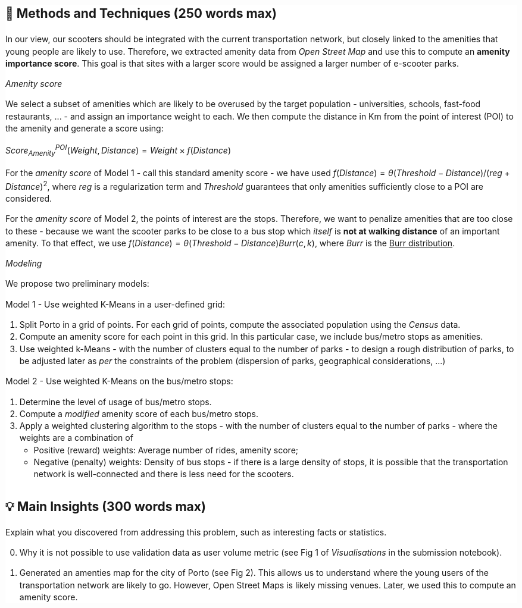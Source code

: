 ## 🧮 Methods and Techniques (250 words max)

In our view, our scooters should be integrated with the current transportation network, but closely linked to the amenities that young people are likely to use. Therefore, we extracted amenity data from *Open Street Map* and use this to compute an **amenity importance score**. This goal is that sites with a larger score would be assigned a larger number of e-scooter parks.

*Amenity score*

We select a subset of amenities which are likely to be overused by the target population - universities, schools, fast-food restaurants, ... - and assign an importance weight to each. We then compute the distance in Km from the point of interest (POI) to the amenity and generate a score using:

$Score_{Amenity}^{POI}(Weight, Distance) = Weight \times f(Distance)$

For the *amenity score* of Model 1 - call this standard amenity score - we have used $f(Distance) = \theta(Threshold- Distance)/(reg + Distance)^2$, where *reg* is a regularization term and *Threshold* guarantees that only amenities sufficiently close to a POI are considered.

For the *amenity score* of Model 2, the points of interest are the stops. Therefore, we want to penalize amenities that are too close to these - because we want the scooter parks to be close to a bus stop which *itself* is **not at walking distance** of an important amenity. To that effect, we use $f(Distance) = \theta(Threshold- Distance)Burr(c,k)$, where $Burr$ is the [Burr distribution](https://en.wikipedia.org/wiki/Burr_distribution).

*Modeling*

We propose two preliminary models:

Model 1 - Use weighted K-Means in a user-defined grid:
1. Split Porto in a grid of points. For each grid of points, compute the associated population using the *Census* data.
2. Compute an amenity score for each point in this grid. In this particular case, we include bus/metro stops as amenities.
3. Use weighted k-Means - with the number of clusters equal to the number of parks - to design a rough distribution of parks, to be adjusted later as *per* the constraints of the problem (dispersion of parks, geographical considerations, ...)


Model 2 - Use weighted K-Means on the bus/metro stops:
1. Determine the level of usage of bus/metro stops.
2. Compute a *modified* amenity score of each bus/metro stops.
3. Apply a weighted clustering algorithm to the stops - with the number of clusters equal to the number of parks - where the weights are a combination of
    * Positive (reward) weights: Average number of rides, amenity score;
    * Negative (penalty) weights: Density of bus stops - if there is a large density of stops, it is possible that the transportation network is well-connected and there is less need for the scooters.


## 💡 Main Insights (300 words max)
Explain what you discovered from addressing this problem, such as interesting facts or statistics.

0. Why it is not possible to use validation data as user volume metric (see Fig 1 of *Visualisations* in the submission notebook).

1. Generated an amenties map for the city of Porto (see Fig 2). This allows us to understand where the young users of the transportation network are likely to go. However, Open Street Maps is likely missing venues. Later, we used this to compute an amenity score.
